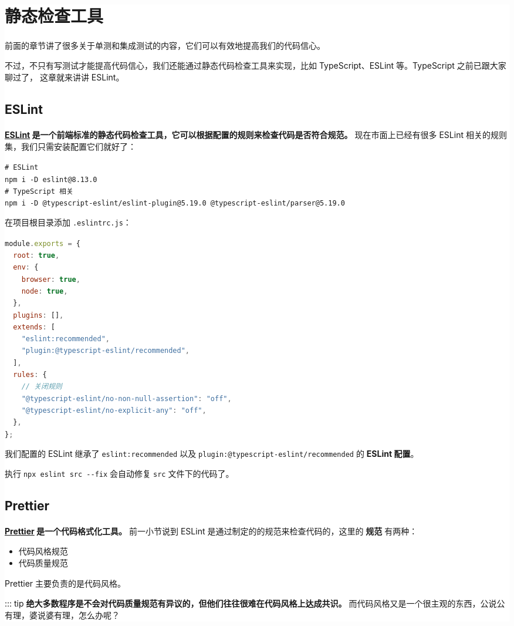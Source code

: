 # 静态检查工具

前面的章节讲了很多关于单测和集成测试的内容，它们可以有效地提高我们的代码信心。

不过，不只有写测试才能提高代码信心，我们还能通过静态代码检查工具来实现，比如 TypeScript、ESLint 等。TypeScript 之前已跟大家聊过了，
这章就来讲讲 ESLint。

## ESLint

**[ESLint](https://eslint.org/) 是一个前端标准的静态代码检查工具，它可以根据配置的规则来检查代码是否符合规范。**
现在市面上已经有很多 ESLint 相关的规则集，我们只需安装配置它们就好了：

```shell
# ESLint
npm i -D eslint@8.13.0
# TypeScript 相关
npm i -D @typescript-eslint/eslint-plugin@5.19.0 @typescript-eslint/parser@5.19.0
```

在项目根目录添加 `.eslintrc.js`：

```js
module.exports = {
  root: true,
  env: {
    browser: true,
    node: true,
  },
  plugins: [],
  extends: [
    "eslint:recommended",
    "plugin:@typescript-eslint/recommended",
  ],
  rules: {
    // 关闭规则
    "@typescript-eslint/no-non-null-assertion": "off",
    "@typescript-eslint/no-explicit-any": "off",
  },
};
```

我们配置的 ESLint 继承了 `eslint:recommended` 以及 `plugin:@typescript-eslint/recommended` 的 **ESLint 配置**。

执行 `npx eslint src --fix` 会自动修复 `src` 文件下的代码了。

## Prettier

**[Prettier](https://prettier.io/) 是一个代码格式化工具。** 前一小节说到 ESLint 是通过制定的的规范来检查代码的，这里的 **规范** 有两种：
* 代码风格规范
* 代码质量规范

Prettier 主要负责的是代码风格。

::: tip
**绝大多数程序是不会对代码质量规范有异议的，但他们往往很难在代码风格上达成共识。**
而代码风格又是一个很主观的东西，公说公有理，婆说婆有理，怎么办呢？
